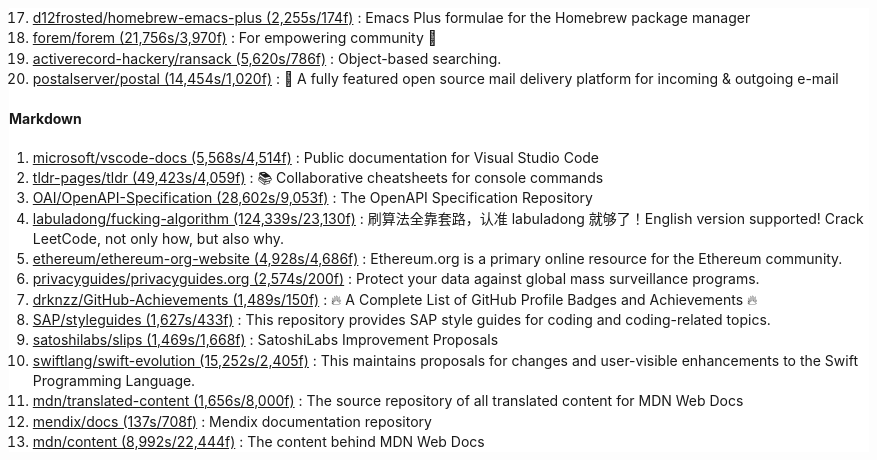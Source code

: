 17. [d12frosted/homebrew-emacs-plus (2,255s/174f)](https://github.com/d12frosted/homebrew-emacs-plus) : Emacs Plus formulae for the Homebrew package manager
18. [forem/forem (21,756s/3,970f)](https://github.com/forem/forem) : For empowering community 🌱
19. [activerecord-hackery/ransack (5,620s/786f)](https://github.com/activerecord-hackery/ransack) : Object-based searching.
20. [postalserver/postal (14,454s/1,020f)](https://github.com/postalserver/postal) : 📮 A fully featured open source mail delivery platform for incoming & outgoing e-mail

#### Markdown
1. [microsoft/vscode-docs (5,568s/4,514f)](https://github.com/microsoft/vscode-docs) : Public documentation for Visual Studio Code
2. [tldr-pages/tldr (49,423s/4,059f)](https://github.com/tldr-pages/tldr) : 📚 Collaborative cheatsheets for console commands
3. [OAI/OpenAPI-Specification (28,602s/9,053f)](https://github.com/OAI/OpenAPI-Specification) : The OpenAPI Specification Repository
4. [labuladong/fucking-algorithm (124,339s/23,130f)](https://github.com/labuladong/fucking-algorithm) : 刷算法全靠套路，认准 labuladong 就够了！English version supported! Crack LeetCode, not only how, but also why.
5. [ethereum/ethereum-org-website (4,928s/4,686f)](https://github.com/ethereum/ethereum-org-website) : Ethereum.org is a primary online resource for the Ethereum community.
6. [privacyguides/privacyguides.org (2,574s/200f)](https://github.com/privacyguides/privacyguides.org) : Protect your data against global mass surveillance programs.
7. [drknzz/GitHub-Achievements (1,489s/150f)](https://github.com/drknzz/GitHub-Achievements) : 🔥 A Complete List of GitHub Profile Badges and Achievements 🔥
8. [SAP/styleguides (1,627s/433f)](https://github.com/SAP/styleguides) : This repository provides SAP style guides for coding and coding-related topics.
9. [satoshilabs/slips (1,469s/1,668f)](https://github.com/satoshilabs/slips) : SatoshiLabs Improvement Proposals
10. [swiftlang/swift-evolution (15,252s/2,405f)](https://github.com/swiftlang/swift-evolution) : This maintains proposals for changes and user-visible enhancements to the Swift Programming Language.
11. [mdn/translated-content (1,656s/8,000f)](https://github.com/mdn/translated-content) : The source repository of all translated content for MDN Web Docs
12. [mendix/docs (137s/708f)](https://github.com/mendix/docs) : Mendix documentation repository
13. [mdn/content (8,992s/22,444f)](https://github.com/mdn/content) : The content behind MDN Web Docs
